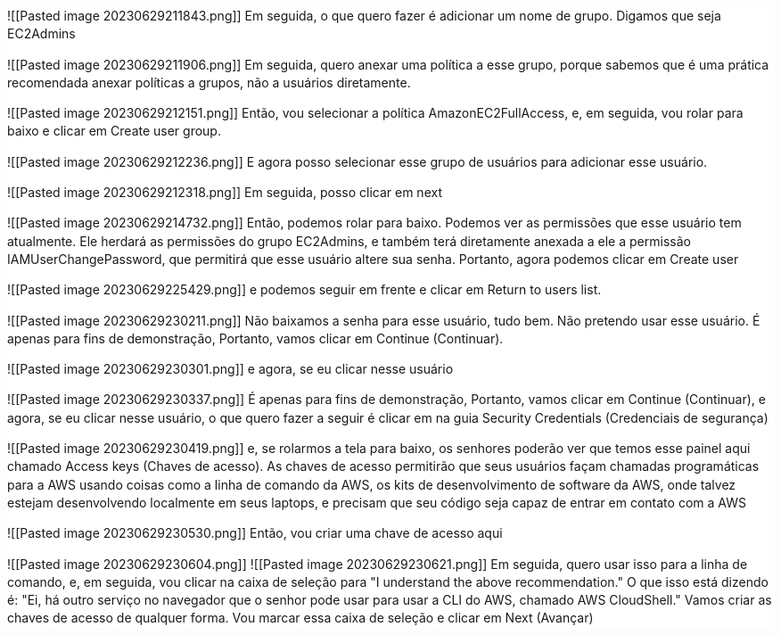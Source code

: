 ![[Pasted image 20230629211843.png]]
Em seguida, o que quero fazer é adicionar um nome de grupo. Digamos que seja EC2Admins

![[Pasted image 20230629211906.png]]
Em seguida, quero anexar uma política a esse grupo, porque sabemos que é uma prática recomendada anexar políticas a grupos, não a usuários diretamente.

![[Pasted image 20230629212151.png]]
Então, vou selecionar a política AmazonEC2FullAccess, e, em seguida, vou rolar para baixo e clicar em Create user group.

![[Pasted image 20230629212236.png]]
E agora posso selecionar esse grupo de usuários para adicionar esse usuário.

![[Pasted image 20230629212318.png]]
Em seguida, posso clicar em next

![[Pasted image 20230629214732.png]]
Então, podemos rolar para baixo. Podemos ver as permissões que esse usuário tem atualmente. Ele herdará as permissões do grupo EC2Admins, e também terá diretamente anexada a ele a permissão IAMUserChangePassword, que permitirá que esse usuário altere sua senha. Portanto, agora podemos clicar em Create user

![[Pasted image 20230629225429.png]]
e podemos seguir em frente e clicar em Return to users list.

![[Pasted image 20230629230211.png]]
Não baixamos a senha para esse usuário, tudo bem. Não pretendo usar esse usuário. É apenas para fins de demonstração, Portanto, vamos clicar em Continue (Continuar).

![[Pasted image 20230629230301.png]]
e agora, se eu clicar nesse usuário

![[Pasted image 20230629230337.png]]
É apenas para fins de demonstração, Portanto, vamos clicar em Continue (Continuar), e agora, se eu clicar nesse usuário, o que quero fazer a seguir é clicar em na guia Security Credentials (Credenciais de segurança)

![[Pasted image 20230629230419.png]]
e, se rolarmos a tela para baixo, os senhores poderão ver que temos esse painel aqui chamado Access keys (Chaves de acesso). As chaves de acesso permitirão que seus usuários façam chamadas programáticas para a AWS usando coisas como a linha de comando da AWS, os kits de desenvolvimento de software da AWS, onde talvez estejam desenvolvendo localmente em seus laptops, e precisam que seu código seja capaz de entrar em contato com a AWS

![[Pasted image 20230629230530.png]]
Então, vou criar uma chave de acesso aqui

![[Pasted image 20230629230604.png]]
![[Pasted image 20230629230621.png]]
Em seguida, quero usar isso para a linha de comando, e, em seguida, vou clicar na caixa de seleção para "I understand the above recommendation." O que isso está dizendo é: "Ei, há outro serviço no navegador que o senhor pode usar para usar a CLI do AWS, chamado AWS CloudShell." Vamos criar as chaves de acesso de qualquer forma. Vou marcar essa caixa de seleção e clicar em Next (Avançar)
